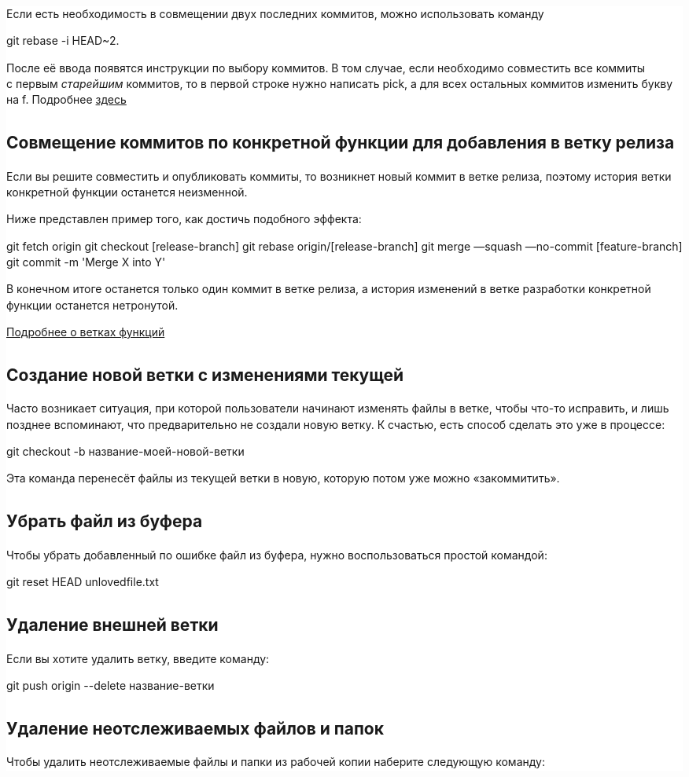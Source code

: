 Если есть необходимость в совмещении двух последних коммитов, можно использовать команду

git rebase -i HEAD~2.

После её ввода появятся инструкции по выбору коммитов. В том случае, если необходимо совместить все коммиты с первым *старейшим* коммитов, то в первой строке нужно написать pick, а для всех остальных коммитов изменить букву на f. Подробнее [здесь](https://github.com/k88hudson/git-flight-rules#i-need-to-combine-commits)

## Совмещение коммитов по конкретной функции для добавления в ветку релиза

Если вы решите совместить и опубликовать коммиты, то возникнет новый коммит в ветке релиза, поэтому история ветки конкретной функции останется неизменной.

Ниже представлен пример того, как достичь подобного эффекта:

git fetch origin
git checkout [release-branch]
git rebase origin/[release-branch]
git merge —squash —no-commit [feature-branch]
git commit -m 'Merge X into Y'

В конечном итоге останется только один коммит в ветке релиза, а история изменений в ветке разработки конкретной функции останется нетронутой.

[Подробнее о ветках функций](https://www.atlassian.com/git/tutorials/comparing-workflows/feature-branch-workflow)

## Создание новой ветки с изменениями текущей

Часто возникает ситуация, при которой пользователи начинают изменять файлы в ветке, чтобы что-то исправить, и лишь позднее вспоминают, что предварительно не создали новую ветку. К счастью, есть способ сделать это уже в процессе:

git checkout -b название-моей-новой-ветки

Эта команда перенесёт файлы из текущей ветки в новую, которую потом уже можно «закоммитить».

## Убрать файл из буфера

Чтобы убрать добавленный по ошибке файл из буфера, нужно воспользоваться простой командой:

git reset HEAD unlovedfile.txt

## Удаление внешней ветки

Если вы хотите удалить ветку, введите команду:

git push origin --delete название-ветки

## Удаление неотслеживаемых файлов и папок

Чтобы удалить неотслеживаемые файлы и папки из рабочей копии наберите следующую команду:
